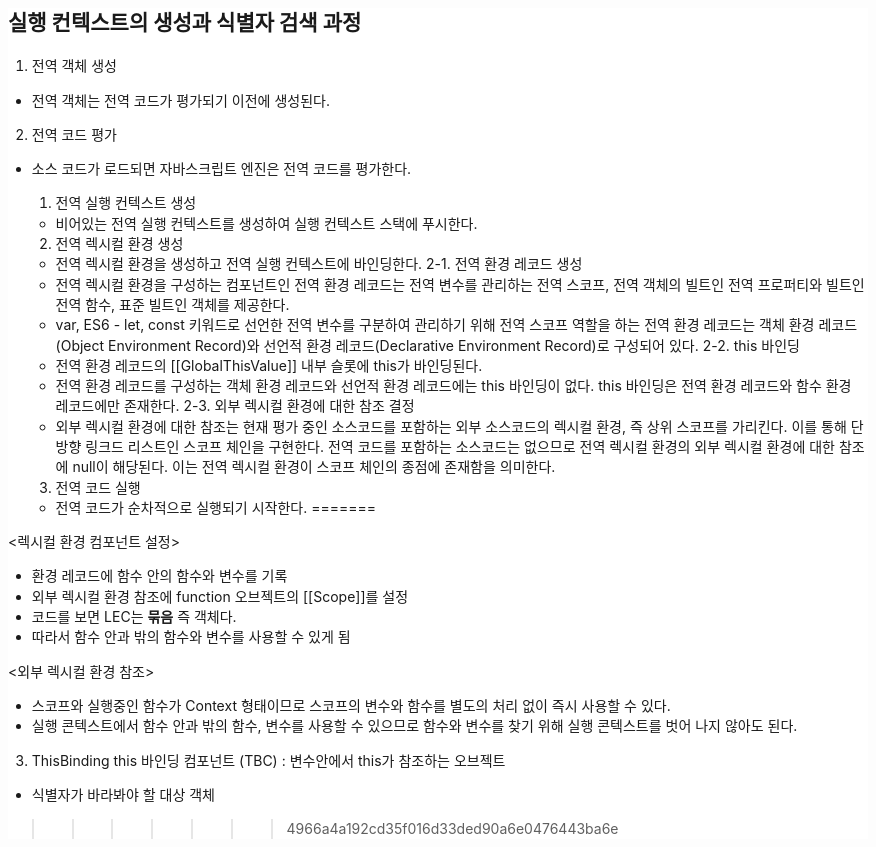 

## 실행 컨텍스트의 생성과 식별자 검색 과정

1. 전역 객체 생성 
- 전역 객체는 전역 코드가 평가되기 이전에 생성된다. 
2. 전역 코드 평가 
- 소스 코드가 로드되면 자바스크립트 엔진은 전역 코드를 평가한다. 

  1. 전역 실행 컨텍스트 생성 
  - 비어있는 전역 실행 컨텍스트를 생성하여 실행 컨텍스트 스택에 푸시한다. 
  2. 전역 렉시컬 환경 생성
  - 전역 렉시컬 환경을 생성하고 전역 실행 컨텍스트에 바인딩한다. 
  2-1. 전역 환경 레코드 생성
  - 전역 렉시컬 환경을 구성하는 컴포넌트인 전역 환경 레코드는 전역 변수를 관리하는 전역 스코프, 전역 객체의 빌트인 전역 프로퍼티와 빌트인 전역 함수, 표준 빌트인 객체를 제공한다. 
  - var, ES6 - let, const 키워드로 선언한 전역 변수를 구분하여 관리하기 위해 전역 스코프 역할을 하는 전역 환경 레코드는 객체 환경 레코드(Object Environment Record)와 선언적 환경 레코드(Declarative Environment Record)로 구성되어 있다. 
  2-2. this 바인딩
  - 전역 환경 레코드의 [[GlobalThisValue]] 내부 슬롯에 this가 바인딩된다. 
  - 전역 환경 레코드를 구성하는 객체 환경 레코드와 선언적 환경 레코드에는 this 바인딩이 없다. this 바인딩은 전역 환경 레코드와 함수 환경 레코드에만 존재한다. 
  2-3. 외부 렉시컬 환경에 대한 참조 결정 
  - 외부 렉시컬 환경에 대한 참조는 현재 평가 중인 소스코드를 포함하는 외부 소스코드의 렉시컬 환경, 즉 상위 스코프를 가리킨다. 이를 통해 단방향 링크드 리스트인 스코프 체인을 구현한다. 전역 코드를 포함하는 소스코드는 없으므로 전역 렉시컬 환경의 외부 렉시컬 환경에 대한 참조에 null이 해당된다. 이는 전역 렉시컬 환경이 스코프 체인의 종점에 존재함을 의미한다. 
  3. 전역 코드 실행 
  - 전역 코드가 순차적으로 실행되기 시작한다. 
=======

<렉시컬 환경 컴포넌트 설정>
- 환경 레코드에 함수 안의 함수와 변수를 기록 
- 외부 렉시컬 환경 참조에 function 오브젝트의 [[Scope]]를 설정
- 코드를 보면 LEC는 __묶음__ 즉 객체다. 
- 따라서 함수 안과 밖의 함수와 변수를 사용할 수 있게 됨

<외부 렉시컬 환경 참조>

- 스코프와 실행중인 함수가 Context 형태이므로 스코프의 변수와 함수를 별도의 처리 없이 즉시 사용할 수 있다.
- 실행 콘텍스트에서 함수 안과 밖의 함수, 변수를 사용할 수 있으므로 함수와 변수를 찾기 위해 실행 콘텍스트를 벗어 나지 않아도 된다. 

3. ThisBinding this 바인딩 컴포넌트 (TBC) : 변수안에서 this가 참조하는 오브젝트
  - 식별자가 바라봐야 할 대상 객체
>>>>>>> 4966a4a192cd35f016d33ded90a6e0476443ba6e
